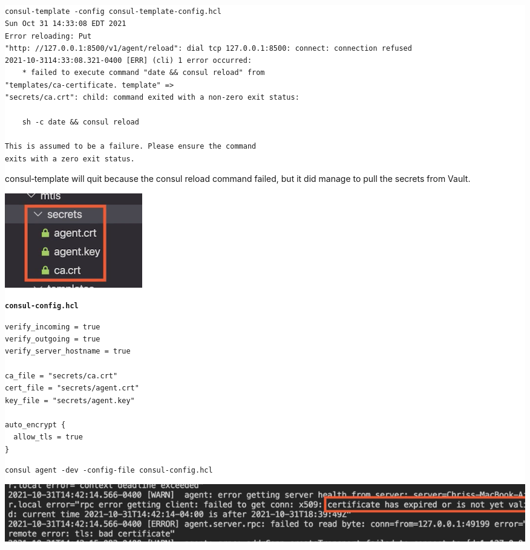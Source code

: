 ```
consul-template -config consul-template-config.hcl
Sun Oct 31 14:33:08 EDT 2021
Error reloading: Put
"http: //127.0.0.1:8500/v1/agent/reload": dial tcp 127.0.0.1:8500: connect: connection refused
2021-10-3114:33:08.321-0400 [ERR] (cli) 1 error occurred:
	* failed to execute command "date && consul reload" from
"templates/ca-certificate. template" =>
"secrets/ca.crt": child: command exited with a non-zero exit status:

	sh -c date && consul reload

This is assumed to be a failure. Please ensure the command
exits with a zero exit status.
```

consul‑template will quit because the consul reload command failed, but it did manage to pull the secrets from Vault.

![Alt Image Text](../images/chap5_4_3.png "Body image")

**`consul-config.hcl`**

```
verify_incoming = true
verify_outgoing = true
verify_server_hostname = true

ca_file = "secrets/ca.crt"
cert_file = "secrets/agent.crt"
key_file = "secrets/agent.key"

auto_encrypt {
  allow_tls = true
}
```

```
consul agent -dev -config-file consul-config.hcl
```

![Alt Image Text](../images/chap5_4_4.png "Body image")
